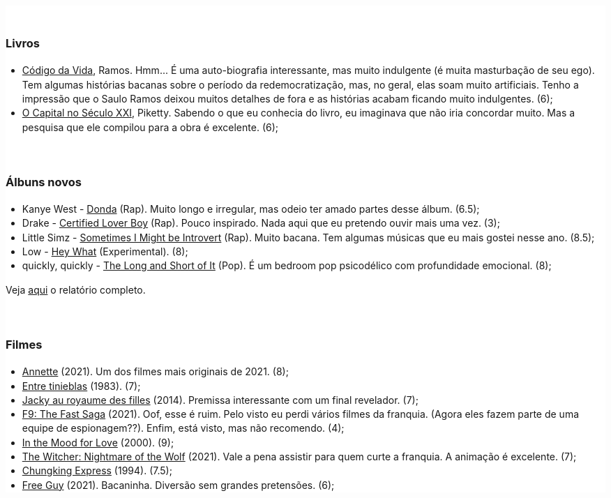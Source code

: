 &nbsp;
&nbsp;

### Livros

- [Código da Vida](https://www.amazon.com.br/C%C3%B3digo-Vida-Saulo-Ramos/dp/857665279X), Ramos. Hmm... É uma auto-biografia interessante, mas muito indulgente (é muita masturbação de seu ego). Tem algumas histórias bacanas sobre o período da redemocratização, mas, no geral, elas soam muito artificiais. Tenho a impressão que o Saulo Ramos deixou muitos detalhes de fora e as histórias acabam ficando muito indulgentes. (6);
- [O Capital no Século XXI](https://www.amazon.com.br/Capital-no-S%C3%A9culo-XXI/dp/8580575818), Piketty. Sabendo o que eu conhecia do livro, eu imaginava que não iria concordar muito. Mas a pesquisa que ele compilou para a obra é excelente. (6);

&nbsp;
&nbsp;

### Álbuns novos

- Kanye West - [Donda](https://open.spotify.com/album/340MjPcVdiQRnMigrPybZA?si=O1WnTaOyTsSgsUvbhU3DrQ) (Rap). Muito longo e irregular, mas odeio ter amado partes desse álbum. (6.5);
- Drake - [Certified Lover Boy](https://open.spotify.com/album/3SpBlxme9WbeQdI9kx7KAV?si=lGzPnUZISkebTdz6lUfE4g) (Rap). Pouco inspirado. Nada aqui que eu pretendo ouvir mais uma vez. (3);
- Little Simz - [Sometimes I Might be Introvert](https://open.spotify.com/album/0DBoWQ52XUHtrZQdfAqOVj) (Rap). Muito bacana. Tem algumas músicas que eu mais gostei nesse ano. (8.5);
- Low - [Hey What](https://open.spotify.com/album/6S6jg2LuEwGdo9iYMSwCBS?si=ILEvGjVlRbihUZNlxwuHbA) (Experimental). (8);
- quickly, quickly - [The Long and Short of It](https://open.spotify.com/album/6pUiy5Z2QoIV0JOiKlu3aQ?si=7qIvm8sFRji-YmzMw3ILAg) (Pop). É um bedroom pop psicodélico com profundidade emocional. (8);

Veja [aqui](https://www.last.fm/user/GabrielDuro/library/albums?from=2021-09-01&to=2021-09-30) o relatório completo.

&nbsp;
&nbsp;

### Filmes

- [Annette](https://www.imdb.com/title/tt6217926/) (2021). Um dos filmes mais originais de 2021. (8);
- [Entre tinieblas](https://www.imdb.com/title/tt0085496/) (1983). (7);
- [Jacky au royaume des filles](https://www.imdb.com/title/tt2382422/) (2014). Premissa interessante com um final revelador. (7);
- [F9: The Fast Saga](https://www.imdb.com/title/tt5433138/) (2021). Oof, esse é ruim. Pelo visto eu perdi vários filmes da franquia. (Agora eles fazem parte de uma equipe de espionagem??). Enfim, está visto, mas não recomendo. (4);
- [In the Mood for Love](https://www.imdb.com/title/tt0118694/) (2000). (9);
- [The Witcher: Nightmare of the Wolf](https://www.imdb.com/title/tt11657662/) (2021). Vale a pena assistir para quem curte a franquia. A animação é excelente. (7);
- [Chungking Express](https://www.imdb.com/title/tt0109424/) (1994). (7.5);
- [Free Guy](https://www.imdb.com/title/tt6264654/) (2021). Bacaninha. Diversão sem grandes pretensões. (6);
